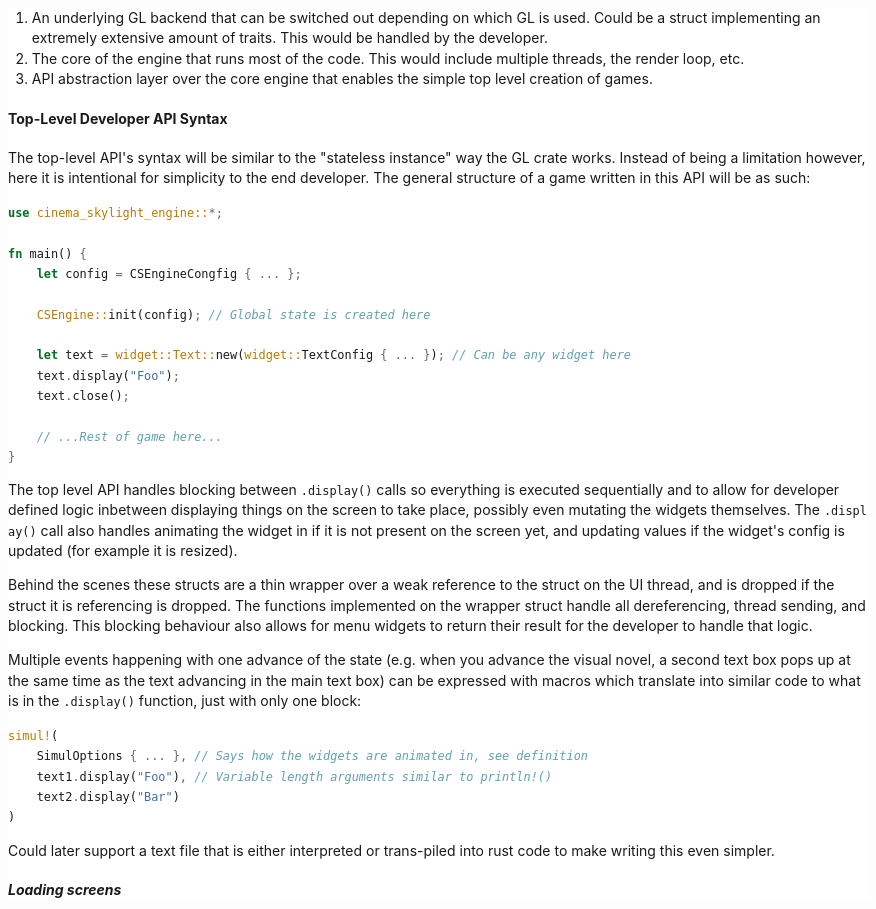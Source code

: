 1. An underlying GL backend that can be switched out depending on which GL is used. Could be a struct implementing an extremely extensive amount of traits. This would be handled by the developer.
2. The core of the engine that runs most of the code. This would include multiple threads, the render loop, etc.
3. API abstraction layer over the core engine that enables the simple top level creation of games.

#### Top-Level Developer API Syntax

The top-level API's syntax will be similar to the "stateless instance" way the GL crate works. Instead of being a limitation however, here it is intentional for simplicity to the end developer. The general structure of a game written in this API will be as such:

```rust
use cinema_skylight_engine::*;

fn main() {
	let config = CSEngineCongfig { ... };

	CSEngine::init(config); // Global state is created here

	let text = widget::Text::new(widget::TextConfig { ... }); // Can be any widget here
	text.display("Foo");
	text.close();

	// ...Rest of game here...
}
```

The top level API handles blocking between `.display()` calls so everything is executed sequentially and to allow for developer defined logic inbetween displaying things on the screen to take place, possibly even mutating the widgets themselves. The `.display()` call also handles animating the widget in if it is not present on the screen yet, and updating values if the widget's config is updated (for example it is resized).

Behind the scenes these structs are a thin wrapper over a weak reference to the struct on the UI thread, and is dropped if the struct it is referencing is dropped. The functions implemented on the wrapper struct handle all dereferencing, thread sending, and blocking. This blocking behaviour also allows for menu widgets to return their result for the developer to handle that logic.

Multiple events happening with one advance of the state (e.g. when you advance the visual novel, a second text box pops up at the same time as the text advancing in the main text box) can be expressed with macros which translate into similar code to what is in the `.display()` function, just with only one block:

```rust
simul!(
	SimulOptions { ... }, // Says how the widgets are animated in, see definition
	text1.display("Foo"), // Variable length arguments similar to println!()
	text2.display("Bar")
)
```

Could later support a text file that is either interpreted or trans-piled into rust code to make writing this even simpler.

##### Loading screens
